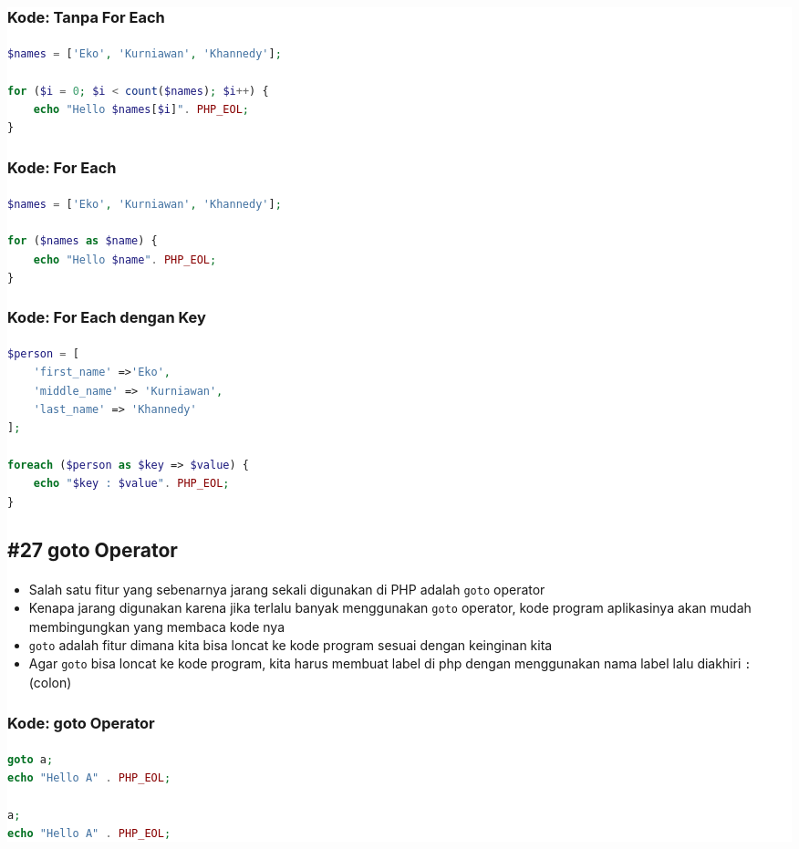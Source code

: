 ### Kode: Tanpa For Each

```php
$names = ['Eko', 'Kurniawan', 'Khannedy'];

for ($i = 0; $i < count($names); $i++) {
	echo "Hello $names[$i]". PHP_EOL;
}
```

### Kode: For Each

```php
$names = ['Eko', 'Kurniawan', 'Khannedy'];

for ($names as $name) {
	echo "Hello $name". PHP_EOL;
}
```

### Kode: For Each dengan Key

```php
$person = [
	'first_name' =>'Eko',
	'middle_name' => 'Kurniawan',
	'last_name' => 'Khannedy'
];

foreach ($person as $key => $value) {
	echo "$key : $value". PHP_EOL;
}
```

## #27 goto Operator

- Salah satu fitur yang sebenarnya jarang sekali digunakan di PHP adalah `goto` operator
- Kenapa jarang digunakan karena jika terlalu banyak menggunakan `goto` operator, kode program aplikasinya akan mudah membingungkan yang membaca kode nya
- `goto` adalah fitur dimana kita bisa loncat ke kode program sesuai dengan keinginan kita
- Agar `goto` bisa loncat ke kode program, kita harus membuat label di php dengan menggunakan nama label lalu diakhiri `:` (colon)

### Kode: goto Operator

```php
goto a;
echo "Hello A" . PHP_EOL;

a;
echo "Hello A" . PHP_EOL;
```

